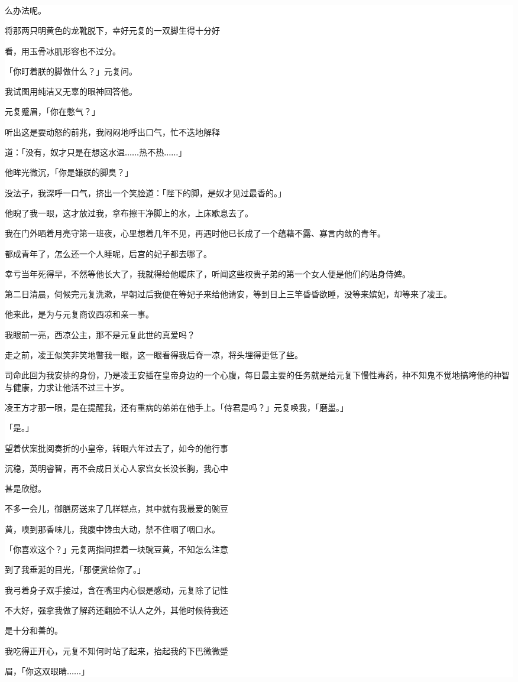 么办法呢。

将那两只明黄色的龙靴脱下，幸好元复的一双脚生得十分好

看，用玉骨冰肌形容也不过分。

「你盯着朕的脚做什么？」元复问。

我试图用纯洁又无辜的眼神回答他。

元复蹙眉，「你在憋气？」

听出这是要动怒的前兆，我闷闷地呼出口气，忙不迭地解释

道：「没有，奴才只是在想这水温……热不热……」

他眸光微沉，「你是嫌朕的脚臭？」

没法子，我深呼一口气，挤出一个笑脸道：「陛下的脚，是奴才见过最香的。」

他睨了我一眼，这才放过我，拿布擦干净脚上的水，上床歇息去了。

我在门外晒着月亮守第一班夜，心里想着几年不见，再遇时他已长成了一个蕴藉不露、寡言内敛的青年。

都成青年了，怎么还一个人睡呢，后宫的妃子都去哪了。

幸亏当年死得早，不然等他长大了，我就得给他暖床了，听闻这些权贵子弟的第一个女人便是他们的贴身侍婢。

第二日清晨，伺候完元复洗漱，早朝过后我便在等妃子来给他请安，等到日上三竿昏昏欲睡，没等来嫔妃，却等来了凌王。

他来此，是为与元复商议西凉和亲一事。

我眼前一亮，西凉公主，那不是元复此世的真爱吗？

走之前，凌王似笑非笑地瞥我一眼，这一眼看得我后脊一凉，将头埋得更低了些。

司命此回为我安排的身份，乃是凌王安插在皇帝身边的一个心腹，每日最主要的任务就是给元复下慢性毒药，神不知鬼不觉地搞垮他的神智与健康，力求让他活不过三十岁。

凌王方才那一眼，是在提醒我，还有重病的弟弟在他手上。「侍君是吗？」元复唤我，「磨墨。」

「是。」

望着伏案批阅奏折的小皇帝，转眼六年过去了，如今的他行事

沉稳，英明睿智，再不会成日关心人家宫女长没长胸，我心中

甚是欣慰。

不多一会儿，御膳房送来了几样糕点，其中就有我最爱的豌豆

黄，嗅到那香味儿，我腹中馋虫大动，禁不住咽了咽口水。

「你喜欢这个？」元复两指间捏着一块豌豆黄，不知怎么注意

到了我垂涎的目光，「那便赏给你了。」

我弓着身子双手接过，含在嘴里内心很是感动，元复除了记性

不大好，强拿我做了解药还翻脸不认人之外，其他时候待我还

是十分和善的。

我吃得正开心，元复不知何时站了起来，抬起我的下巴微微蹙

眉，「你这双眼睛……」
